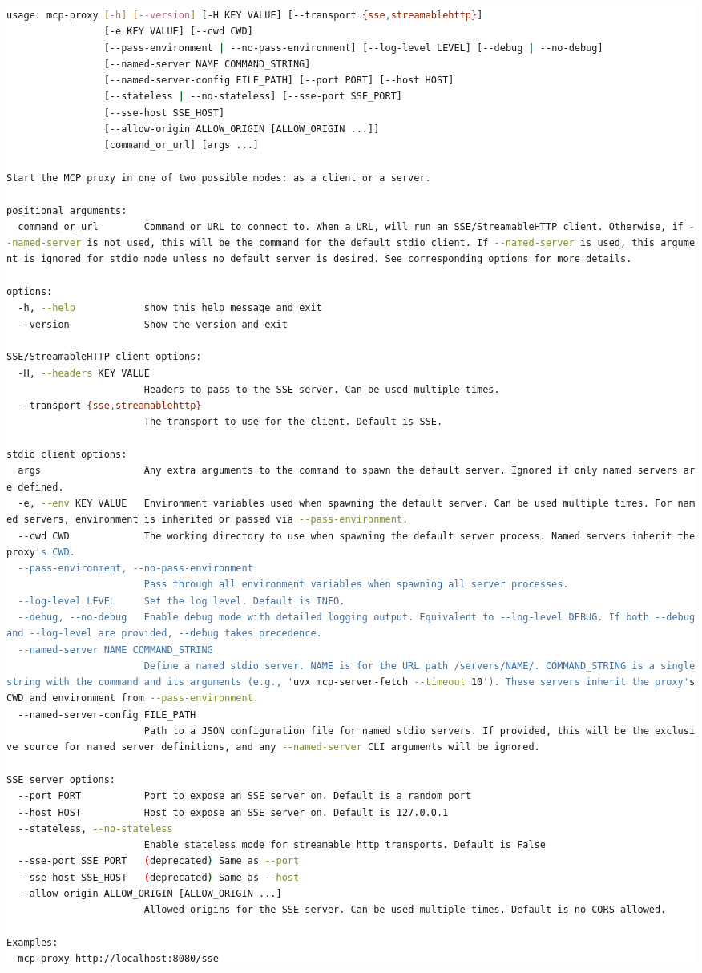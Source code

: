 ```bash
usage: mcp-proxy [-h] [--version] [-H KEY VALUE] [--transport {sse,streamablehttp}]
                 [-e KEY VALUE] [--cwd CWD]
                 [--pass-environment | --no-pass-environment] [--log-level LEVEL] [--debug | --no-debug]
                 [--named-server NAME COMMAND_STRING]
                 [--named-server-config FILE_PATH] [--port PORT] [--host HOST]
                 [--stateless | --no-stateless] [--sse-port SSE_PORT]
                 [--sse-host SSE_HOST]
                 [--allow-origin ALLOW_ORIGIN [ALLOW_ORIGIN ...]]
                 [command_or_url] [args ...]

Start the MCP proxy in one of two possible modes: as a client or a server.

positional arguments:
  command_or_url        Command or URL to connect to. When a URL, will run an SSE/StreamableHTTP client. Otherwise, if --named-server is not used, this will be the command for the default stdio client. If --named-server is used, this argument is ignored for stdio mode unless no default server is desired. See corresponding options for more details.

options:
  -h, --help            show this help message and exit
  --version             Show the version and exit

SSE/StreamableHTTP client options:
  -H, --headers KEY VALUE
                        Headers to pass to the SSE server. Can be used multiple times.
  --transport {sse,streamablehttp}
                        The transport to use for the client. Default is SSE.

stdio client options:
  args                  Any extra arguments to the command to spawn the default server. Ignored if only named servers are defined.
  -e, --env KEY VALUE   Environment variables used when spawning the default server. Can be used multiple times. For named servers, environment is inherited or passed via --pass-environment.
  --cwd CWD             The working directory to use when spawning the default server process. Named servers inherit the proxy's CWD.
  --pass-environment, --no-pass-environment
                        Pass through all environment variables when spawning all server processes.
  --log-level LEVEL     Set the log level. Default is INFO.
  --debug, --no-debug   Enable debug mode with detailed logging output. Equivalent to --log-level DEBUG. If both --debug and --log-level are provided, --debug takes precedence.
  --named-server NAME COMMAND_STRING
                        Define a named stdio server. NAME is for the URL path /servers/NAME/. COMMAND_STRING is a single string with the command and its arguments (e.g., 'uvx mcp-server-fetch --timeout 10'). These servers inherit the proxy's CWD and environment from --pass-environment.
  --named-server-config FILE_PATH
                        Path to a JSON configuration file for named stdio servers. If provided, this will be the exclusive source for named server definitions, and any --named-server CLI arguments will be ignored.

SSE server options:
  --port PORT           Port to expose an SSE server on. Default is a random port
  --host HOST           Host to expose an SSE server on. Default is 127.0.0.1
  --stateless, --no-stateless
                        Enable stateless mode for streamable http transports. Default is False
  --sse-port SSE_PORT   (deprecated) Same as --port
  --sse-host SSE_HOST   (deprecated) Same as --host
  --allow-origin ALLOW_ORIGIN [ALLOW_ORIGIN ...]
                        Allowed origins for the SSE server. Can be used multiple times. Default is no CORS allowed.

Examples:
  mcp-proxy http://localhost:8080/sse
```